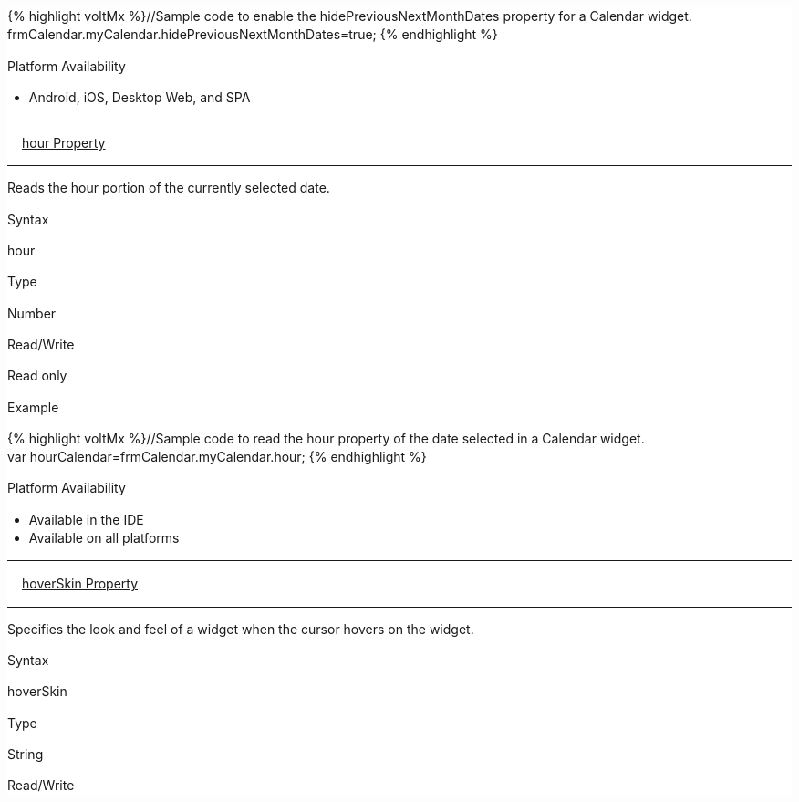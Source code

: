 {% highlight voltMx %}//Sample code to enable the hidePreviousNextMonthDates property for a Calendar widget.  
frmCalendar.myCalendar.hidePreviousNextMonthDates=true;
{% endhighlight %}

Platform Availability

*   Android, iOS, Desktop Web, and SPA

* * *

[![Closed](../Skins/Default/Stylesheets/Images/transparent.gif)](javascript:void(0);)[hour Property](javascript:void(0);)

* * *

Reads the hour portion of the currently selected date.

Syntax

hour

Type

Number

Read/Write

Read only

Example

{% highlight voltMx %}//Sample code to read the hour property of the date selected in a Calendar widget.  
var hourCalendar=frmCalendar.myCalendar.hour;
{% endhighlight %}

Platform Availability

*   Available in the IDE
*   Available on all platforms

* * *

[![Closed](../Skins/Default/Stylesheets/Images/transparent.gif)](javascript:void(0);)[hoverSkin Property](javascript:void(0);)

* * *

Specifies the look and feel of a widget when the cursor hovers on the widget.

Syntax

hoverSkin

Type

String

Read/Write
